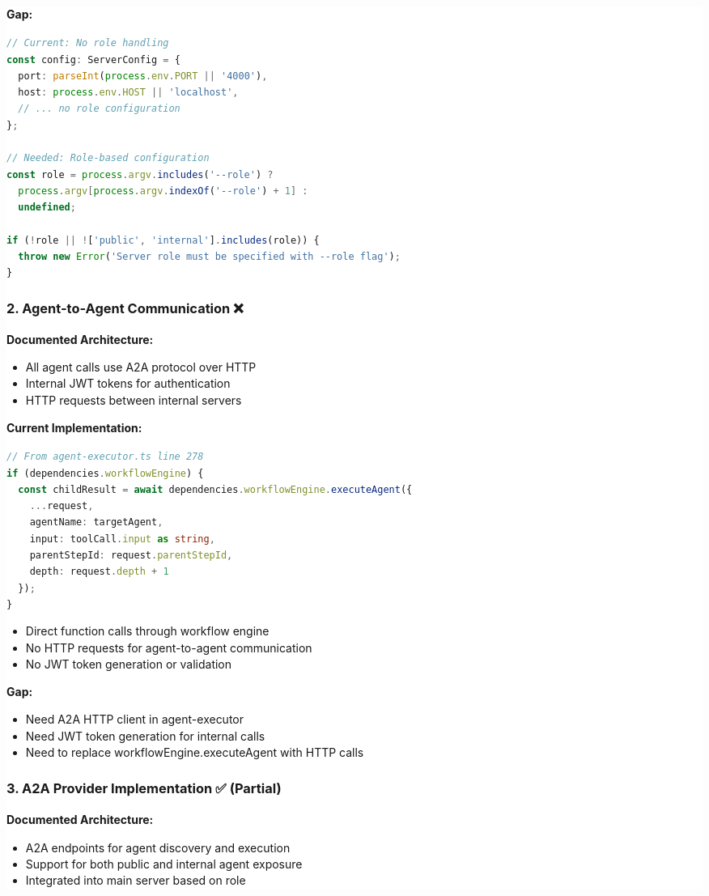 **Gap:**
```typescript
// Current: No role handling
const config: ServerConfig = {
  port: parseInt(process.env.PORT || '4000'),
  host: process.env.HOST || 'localhost',
  // ... no role configuration
};

// Needed: Role-based configuration
const role = process.argv.includes('--role') ? 
  process.argv[process.argv.indexOf('--role') + 1] : 
  undefined;

if (!role || !['public', 'internal'].includes(role)) {
  throw new Error('Server role must be specified with --role flag');
}
```

### 2. Agent-to-Agent Communication ❌

**Documented Architecture:**
- All agent calls use A2A protocol over HTTP
- Internal JWT tokens for authentication
- HTTP requests between internal servers

**Current Implementation:**
```typescript
// From agent-executor.ts line 278
if (dependencies.workflowEngine) {
  const childResult = await dependencies.workflowEngine.executeAgent({
    ...request,
    agentName: targetAgent,
    input: toolCall.input as string,
    parentStepId: request.parentStepId,
    depth: request.depth + 1
  });
}
```
- Direct function calls through workflow engine
- No HTTP requests for agent-to-agent communication
- No JWT token generation or validation

**Gap:**
- Need A2A HTTP client in agent-executor
- Need JWT token generation for internal calls
- Need to replace workflowEngine.executeAgent with HTTP calls

### 3. A2A Provider Implementation ✅ (Partial)

**Documented Architecture:**
- A2A endpoints for agent discovery and execution
- Support for both public and internal agent exposure
- Integrated into main server based on role
